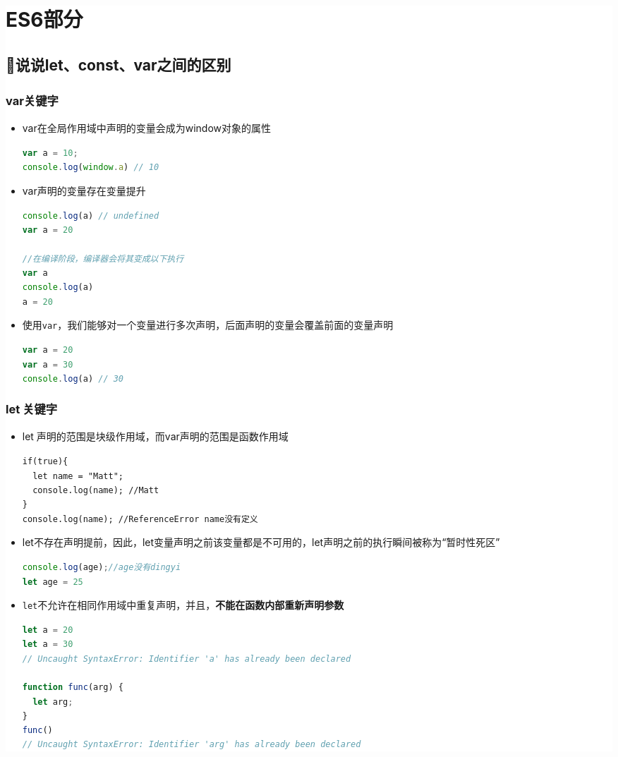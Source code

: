 # ES6部分

## 📕说说let、const、var之间的区别

### var关键字

- var在全局作用域中声明的变量会成为window对象的属性

  ```js
  var a = 10;
  console.log(window.a) // 10
  ```

- var声明的变量存在变量提升

  ```js
  console.log(a) // undefined
  var a = 20
  
  //在编译阶段，编译器会将其变成以下执行
  var a
  console.log(a)
  a = 20
  ```

- 使用`var`，我们能够对一个变量进行多次声明，后面声明的变量会覆盖前面的变量声明

  ```js
  var a = 20 
  var a = 30
  console.log(a) // 30
  ```

### let 关键字

- let 声明的范围是块级作用域，而var声明的范围是函数作用域

  ```
  if(true){
  	let name = "Matt";
  	console.log(name); //Matt
  }
  console.log(name); //ReferenceError name没有定义
  ```

- let不存在声明提前，因此，let变量声明之前该变量都是不可用的，let声明之前的执行瞬间被称为“暂时性死区”

  ```js
  console.log(age);//age没有dingyi
  let age = 25
  ```

- `let`不允许在相同作用域中重复声明，并且，**不能在函数内部重新声明参数**

  ```js
  let a = 20
  let a = 30
  // Uncaught SyntaxError: Identifier 'a' has already been declared
  
  function func(arg) {
    let arg;
  }
  func()
  // Uncaught SyntaxError: Identifier 'arg' has already been declared
  ```
